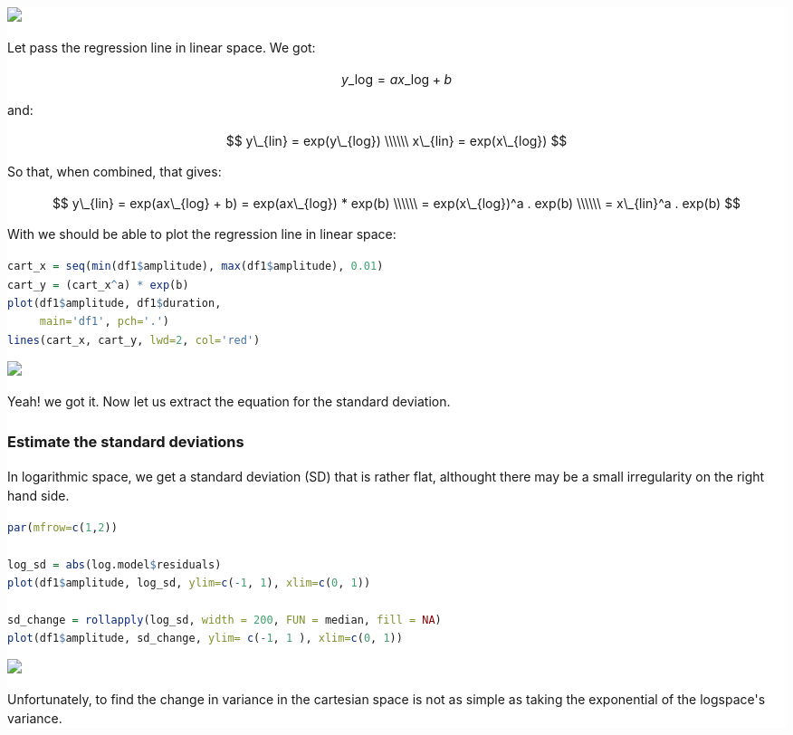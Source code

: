 ![](/Blog/img/research/analyseExtractedData_files/figure-markdown/unnamed-chunk-4-1.png)

Let pass the regression line in linear space. We got: 

$$
y\_{ \text{log} } = a x\_{ \text{log} } + b
$$

and:

$$
y\_{lin} = exp(y\_{log}) \\\\\\
x\_{lin} = exp(x\_{log})
$$

So that, when combined, that gives: 

$$
y\_{lin} = exp(ax\_{log} + b) = exp(ax\_{log}) * exp(b) \\\\\\
        = exp(x\_{log})^a . exp(b) \\\\\\
        = x\_{lin}^a . exp(b)
$$

With we should be able to plot the regression line in linear space:

``` R
cart_x = seq(min(df1$amplitude), max(df1$amplitude), 0.01)
cart_y = (cart_x^a) * exp(b)
plot(df1$amplitude, df1$duration,
     main='df1', pch='.')
lines(cart_x, cart_y, lwd=2, col='red')
```

![](/Blog/img/research/analyseExtractedData_files/figure-markdown/unnamed-chunk-5-1.png)

Yeah! we got it. Now let us extract the equation for the standard
deviation.

### Estimate the standard deviations

In logarithmic space, we get a standard deviation (SD) that is rather flat, althought
there may be a small irregularity on the right hand side.

``` R
par(mfrow=c(1,2))

log_sd = abs(log.model$residuals)
plot(df1$amplitude, log_sd, ylim=c(-1, 1), xlim=c(0, 1))

sd_change = rollapply(log_sd, width = 200, FUN = median, fill = NA)
plot(df1$amplitude, sd_change, ylim= c(-1, 1 ), xlim=c(0, 1))
```

![](/Blog/img/research/analyseExtractedData_files/figure-markdown/unnamed-chunk-6-1.png)

Unfortunately, to find the change in variance in the cartesian space is
not as simple as taking the exponential of the logspace's variance.
